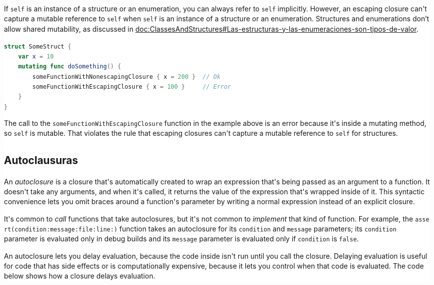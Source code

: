 If `self` is an instance of a structure or an enumeration,
you can always refer to `self` implicitly.
However,
an escaping closure can't capture a mutable reference to `self`
when `self` is an instance of a structure or an enumeration.
Structures and enumerations don’t allow shared mutability,
as discussed in <doc:ClassesAndStructures#Las-estructuras-y-las-enumeraciones-son-tipos-de-valor>.

```swift
struct SomeStruct {
    var x = 10
    mutating func doSomething() {
        someFunctionWithNonescapingClosure { x = 200 }  // Ok
        someFunctionWithEscapingClosure { x = 100 }     // Error
    }
}
```



The call to the `someFunctionWithEscapingClosure` function
in the example above is an error
because it's inside a mutating method,
so `self` is mutable.
That violates the rule that escaping closures can't capture
a mutable reference to `self` for structures.





## Autoclausuras

An *autoclosure* is a closure that's automatically created
to wrap an expression that's being passed as an argument to a function.
It doesn't take any arguments,
and when it's called, it returns the value
of the expression that's wrapped inside of it.
This syntactic convenience lets you omit braces around a function's parameter
by writing a normal expression instead of an explicit closure.

It's common to *call* functions that take autoclosures,
but it's not common to *implement* that kind of function.
For example,
the `assert(condition:message:file:line:)` function
takes an autoclosure for its `condition` and `message` parameters;
its `condition` parameter is evaluated only in debug builds
and its `message` parameter is evaluated only if `condition` is `false`.

An autoclosure lets you delay evaluation,
because the code inside isn't run until you call the closure.
Delaying evaluation is useful for code
that has side effects or is computationally expensive,
because it lets you control when that code is evaluated.
The code below shows how a closure delays evaluation.
